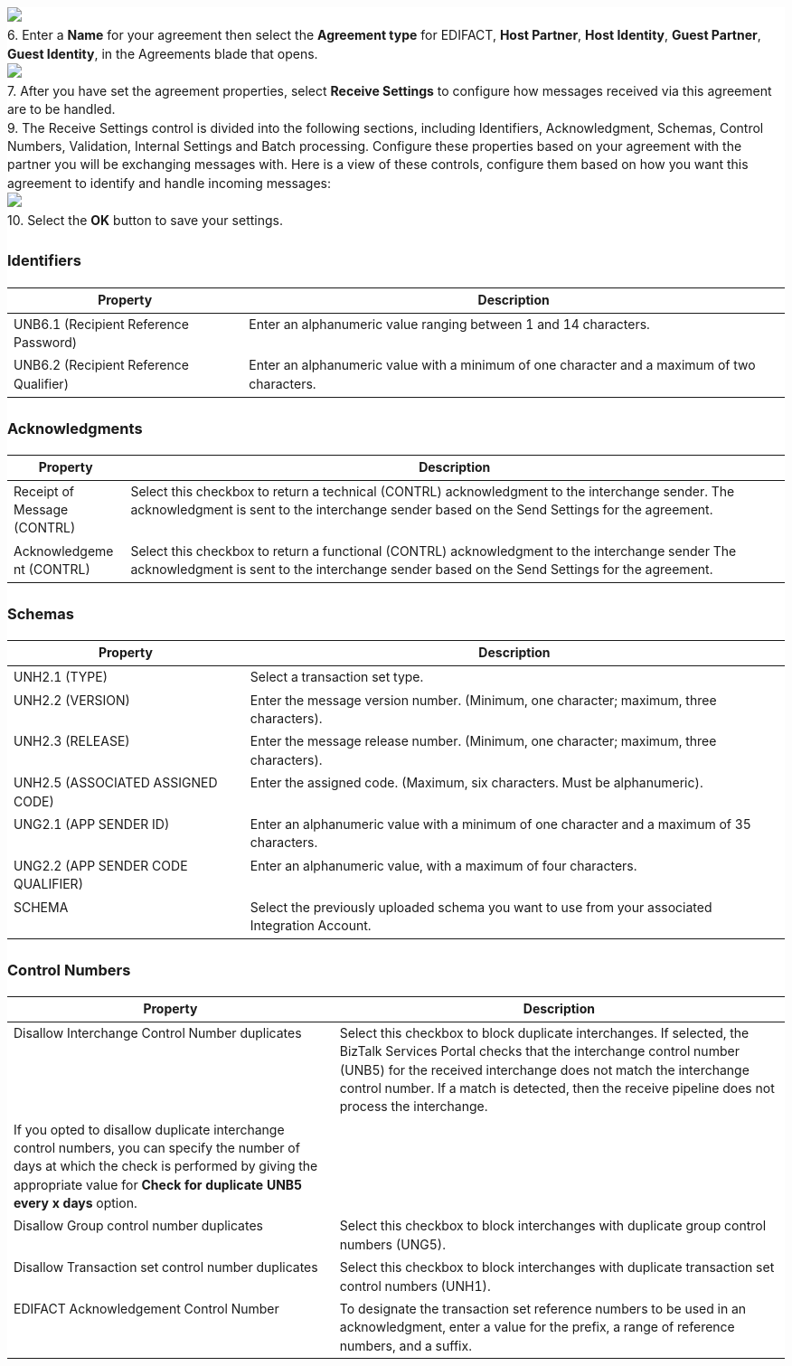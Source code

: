 ![](./media/app-service-logic-enterprise-integration-edifact/EDIFACT-agreement-2.png)  
6. Enter a **Name** for your agreement then select the **Agreement type** for EDIFACT, **Host Partner**, **Host Identity**,  **Guest Partner**, **Guest Identity**, in the Agreements blade that opens.  
![](./media/app-service-logic-enterprise-integration-edifact/EDIFACT-1.png)  
7. After you have set the agreement properties, select **Receive Settings** to configure how messages received via this agreement are to be handled.  
9. The Receive Settings control is divided into the following sections, including Identifiers, Acknowledgment, Schemas, Control Numbers, Validation, Internal Settings and Batch processing. Configure these properties based on your agreement with the partner you will be exchanging messages with. Here is a view of these controls, configure them based on how you want this agreement to identify and handle incoming messages:  
![](./media/app-service-logic-enterprise-integration-edifact/EDIFACT-2.png)  
10. Select the **OK** button to save your settings.  

### Identifiers

|Property|Description |
|---|---|
|UNB6.1 (Recipient Reference Password)|Enter an alphanumeric value ranging between 1 and 14 characters.|
|UNB6.2 (Recipient Reference Qualifier)|Enter an alphanumeric value with a minimum of one character and a maximum of two characters.|

### Acknowledgments 

|Property|Description |
|----|----|
|Receipt of Message (CONTRL)|Select this checkbox to return a technical (CONTRL) acknowledgment to the interchange sender. The acknowledgment is sent to the interchange sender based on the Send Settings for the agreement.|
|Acknowledgement (CONTRL)|Select this checkbox to return a functional (CONTRL) acknowledgment to the interchange sender The acknowledgment is sent to the interchange sender based on the Send Settings for the agreement.|

### Schemas

|Property|Description |
|----|----|
|UNH2.1 (TYPE)|Select a transaction set type.|
|UNH2.2 (VERSION)|Enter the message version number. (Minimum, one character; maximum, three characters).|
|UNH2.3 (RELEASE)|Enter the message release number. (Minimum, one character; maximum, three characters).|
|UNH2.5 (ASSOCIATED ASSIGNED CODE)|Enter the assigned code. (Maximum, six characters. Must be alphanumeric).|
|UNG2.1 (APP SENDER ID)|Enter an alphanumeric value with a minimum of one character and a maximum of 35 characters.|
|UNG2.2 (APP SENDER CODE QUALIFIER)|Enter an alphanumeric value, with a maximum of four characters.|
|SCHEMA|Select the previously uploaded schema you want to use from your associated Integration Account.|

### Control Numbers

|Property|Description |
|----|----|
|Disallow Interchange Control Number duplicates|Select this checkbox to block duplicate interchanges. If selected, the BizTalk Services Portal checks that the interchange control number (UNB5) for the received interchange does not match the interchange control number. If a match is detected, then the receive pipeline does not process the interchange.
If you opted to disallow duplicate interchange control numbers, you can specify the number of days at which the check is performed by giving the appropriate value for **Check for duplicate UNB5 every x days** option.|
|Disallow Group control number duplicates|Select this checkbox to block interchanges with duplicate group control numbers (UNG5).|
|Disallow Transaction set control number duplicates|Select this checkbox to block interchanges with duplicate transaction set control numbers (UNH1).|
|EDIFACT Acknowledgement Control Number|To designate the transaction set reference numbers to be used in an acknowledgment, enter a value for the prefix, a range of reference numbers, and a suffix.|
